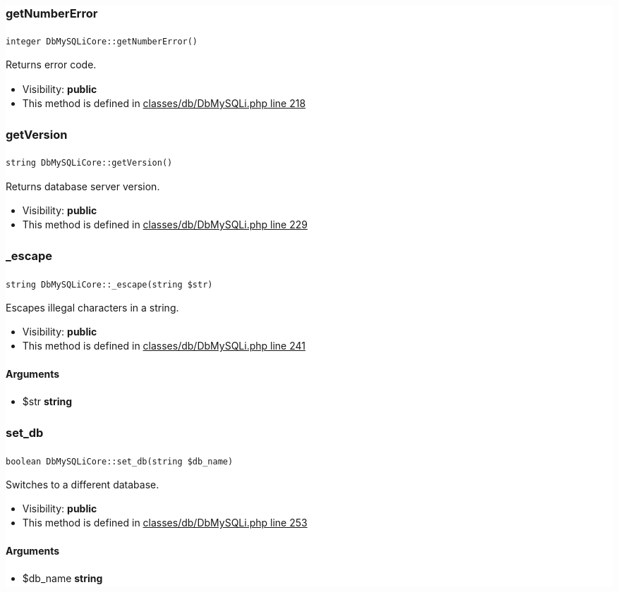 

### <a name="method-getNumberError"></a>getNumberError

    integer DbMySQLiCore::getNumberError()

Returns error code.



* Visibility: **public**
* This method is defined in [classes/db/DbMySQLi.php line 218](https://github.com/PrestaShop/PrestaShop/blob/1.6.1.1/classes/db/DbMySQLi.php#L218)




### <a name="method-getVersion"></a>getVersion

    string DbMySQLiCore::getVersion()

Returns database server version.



* Visibility: **public**
* This method is defined in [classes/db/DbMySQLi.php line 229](https://github.com/PrestaShop/PrestaShop/blob/1.6.1.1/classes/db/DbMySQLi.php#L229)




### <a name="method-_escape"></a>_escape

    string DbMySQLiCore::_escape(string $str)

Escapes illegal characters in a string.



* Visibility: **public**
* This method is defined in [classes/db/DbMySQLi.php line 241](https://github.com/PrestaShop/PrestaShop/blob/1.6.1.1/classes/db/DbMySQLi.php#L241)


#### Arguments
* $str **string**



### <a name="method-set_db"></a>set_db

    boolean DbMySQLiCore::set_db(string $db_name)

Switches to a different database.



* Visibility: **public**
* This method is defined in [classes/db/DbMySQLi.php line 253](https://github.com/PrestaShop/PrestaShop/blob/1.6.1.1/classes/db/DbMySQLi.php#L253)


#### Arguments
* $db_name **string**
